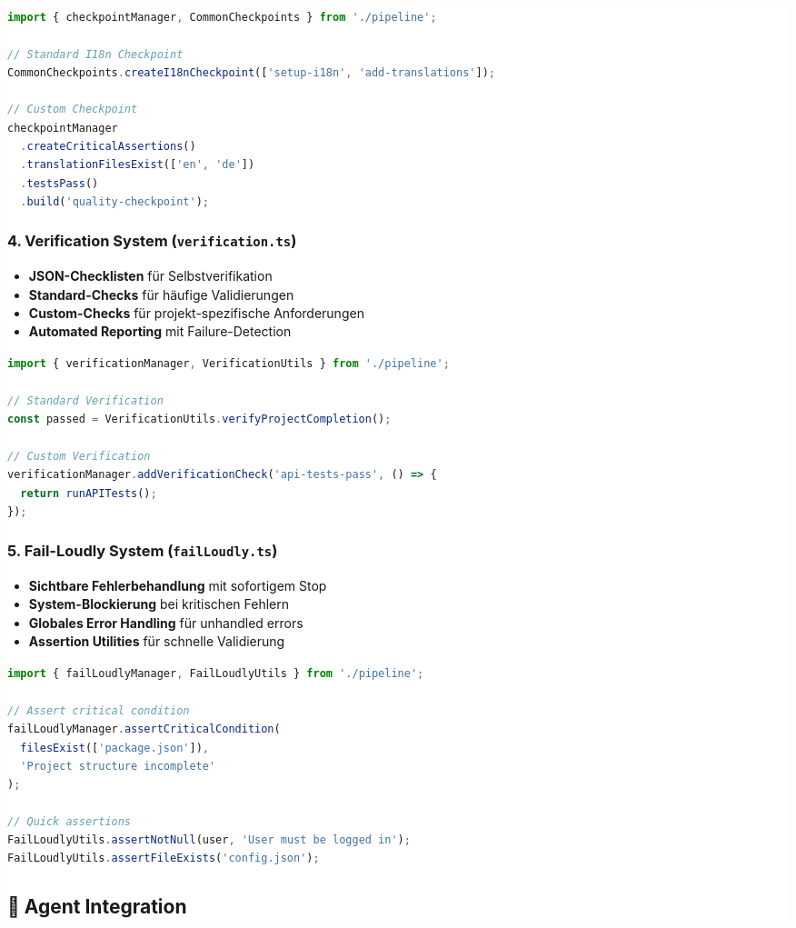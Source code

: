 ```typescript
import { checkpointManager, CommonCheckpoints } from './pipeline';

// Standard I18n Checkpoint
CommonCheckpoints.createI18nCheckpoint(['setup-i18n', 'add-translations']);

// Custom Checkpoint
checkpointManager
  .createCriticalAssertions()
  .translationFilesExist(['en', 'de'])
  .testsPass()
  .build('quality-checkpoint');
```

### 4. Verification System (`verification.ts`)
- **JSON-Checklisten** für Selbstverifikation
- **Standard-Checks** für häufige Validierungen
- **Custom-Checks** für projekt-spezifische Anforderungen
- **Automated Reporting** mit Failure-Detection

```typescript
import { verificationManager, VerificationUtils } from './pipeline';

// Standard Verification
const passed = VerificationUtils.verifyProjectCompletion();

// Custom Verification
verificationManager.addVerificationCheck('api-tests-pass', () => {
  return runAPITests();
});
```

### 5. Fail-Loudly System (`failLoudly.ts`)
- **Sichtbare Fehlerbehandlung** mit sofortigem Stop
- **System-Blockierung** bei kritischen Fehlern
- **Globales Error Handling** für unhandled errors
- **Assertion Utilities** für schnelle Validierung

```typescript
import { failLoudlyManager, FailLoudlyUtils } from './pipeline';

// Assert critical condition
failLoudlyManager.assertCriticalCondition(
  filesExist(['package.json']),
  'Project structure incomplete'
);

// Quick assertions
FailLoudlyUtils.assertNotNull(user, 'User must be logged in');
FailLoudlyUtils.assertFileExists('config.json');
```

## 🤖 Agent Integration
